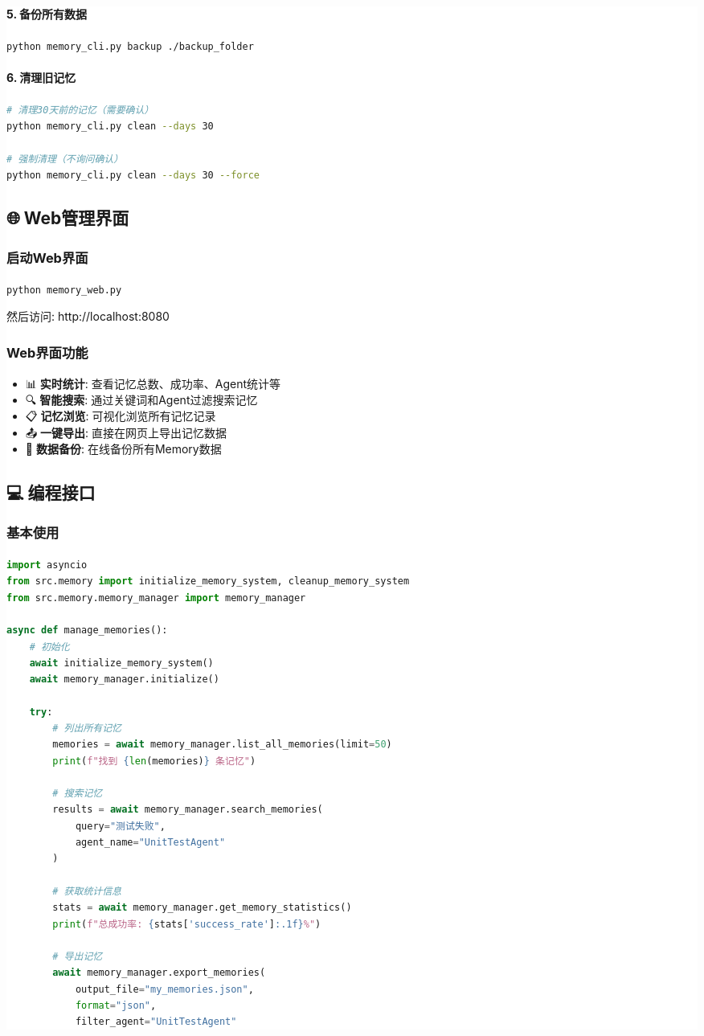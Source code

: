 #### 5. 备份所有数据
```bash
python memory_cli.py backup ./backup_folder
```

#### 6. 清理旧记忆
```bash
# 清理30天前的记忆（需要确认）
python memory_cli.py clean --days 30

# 强制清理（不询问确认）
python memory_cli.py clean --days 30 --force
```

## 🌐 Web管理界面

### 启动Web界面
```bash
python memory_web.py
```

然后访问: http://localhost:8080

### Web界面功能
- 📊 **实时统计**: 查看记忆总数、成功率、Agent统计等
- 🔍 **智能搜索**: 通过关键词和Agent过滤搜索记忆
- 📋 **记忆浏览**: 可视化浏览所有记忆记录
- 📤 **一键导出**: 直接在网页上导出记忆数据
- 💾 **数据备份**: 在线备份所有Memory数据

## 💻 编程接口

### 基本使用
```python
import asyncio
from src.memory import initialize_memory_system, cleanup_memory_system
from src.memory.memory_manager import memory_manager

async def manage_memories():
    # 初始化
    await initialize_memory_system()
    await memory_manager.initialize()
    
    try:
        # 列出所有记忆
        memories = await memory_manager.list_all_memories(limit=50)
        print(f"找到 {len(memories)} 条记忆")
        
        # 搜索记忆
        results = await memory_manager.search_memories(
            query="测试失败",
            agent_name="UnitTestAgent"
        )
        
        # 获取统计信息
        stats = await memory_manager.get_memory_statistics()
        print(f"总成功率: {stats['success_rate']:.1f}%")
        
        # 导出记忆
        await memory_manager.export_memories(
            output_file="my_memories.json",
            format="json",
            filter_agent="UnitTestAgent"
```